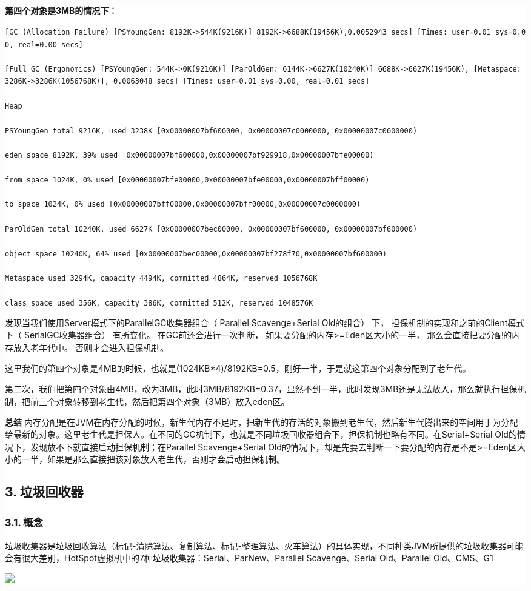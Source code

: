 **第四个对象是3MB的情况下：**
```
[GC (Allocation Failure) [PSYoungGen: 8192K->544K(9216K)] 8192K->6688K(19456K),0.0052943 secs] [Times: user=0.01 sys=0.00, real=0.00 secs]

[Full GC (Ergonomics) [PSYoungGen: 544K->0K(9216K)] [ParOldGen: 6144K->6627K(10240K)] 6688K->6627K(19456K), [Metaspace: 3286K->3286K(1056768K)], 0.0063048 secs] [Times: user=0.01 sys=0.00, real=0.01 secs]

Heap

PSYoungGen total 9216K, used 3238K [0x00000007bf600000, 0x00000007c0000000, 0x00000007c0000000)

eden space 8192K, 39% used [0x00000007bf600000,0x00000007bf929918,0x00000007bfe00000)

from space 1024K, 0% used [0x00000007bfe00000,0x00000007bfe00000,0x00000007bff00000) 

to space 1024K, 0% used [0x00000007bff00000,0x00000007bff00000,0x00000007c0000000)

ParOldGen total 10240K, used 6627K [0x00000007bec00000, 0x00000007bf600000, 0x00000007bf600000)

object space 10240K, 64% used [0x00000007bec00000,0x00000007bf278f70,0x00000007bf600000)

Metaspace used 3294K, capacity 4494K, committed 4864K, reserved 1056768K

class space used 356K, capacity 386K, committed 512K, reserved 1048576K 
```

发现当我们使用Server模式下的ParallelGC收集器组合（ Parallel Scavenge+Serial Old的组合） 下， 担保机制的实现和之前的Client模式下（ SerialGC收集器组合） 有所变化。 在GC前还会进行一次判断， 如果要分配的内存>=Eden区大小的一半， 那么会直接把要分配的内存放入老年代中。 否则才会进入担保机制。

这里我们的第四个对象是4MB的时候，也就是(1024KB*4)/8192KB=0.5，刚好一半，于是就这第四个对象分配到了老年代。

第二次，我们把第四个对象由4MB，改为3MB，此时3MB/8192KB=0.37，显然不到一半，此时发现3MB还是无法放入，那么就执行担保机制，把前三个对象转移到老生代，然后把第四个对象（3MB）放入eden区。

**总结**
内存分配是在JVM在内存分配的时候，新生代内存不足时，把新生代的存活的对象搬到老生代，然后新生代腾出来的空间用于为分配给最新的对象。这里老生代是担保人。在不同的GC机制下，也就是不同垃圾回收器组合下，担保机制也略有不同。在Serial+Serial Old的情况下，发现放不下就直接启动担保机制；在Parallel Scavenge+Serial Old的情况下，却是先要去判断一下要分配的内存是不是>=Eden区大小的一半，如果是那么直接把该对象放入老生代，否则才会启动担保机制。








## 3. 垃圾回收器
### 3.1. 概念
垃圾收集器是垃圾回收算法（标记-清除算法、复制算法、标记-整理算法、火车算法）的具体实现，不同种类JVM所提供的垃圾收集器可能会有很大差别，HotSpot虚拟机中的7种垃圾收集器：Serial、ParNew、Parallel Scavenge、Serial Old、Parallel Old、CMS、G1

![](https://raray-chuan.github.io/xichuan_blog_pic/img/202206241514084.png)
